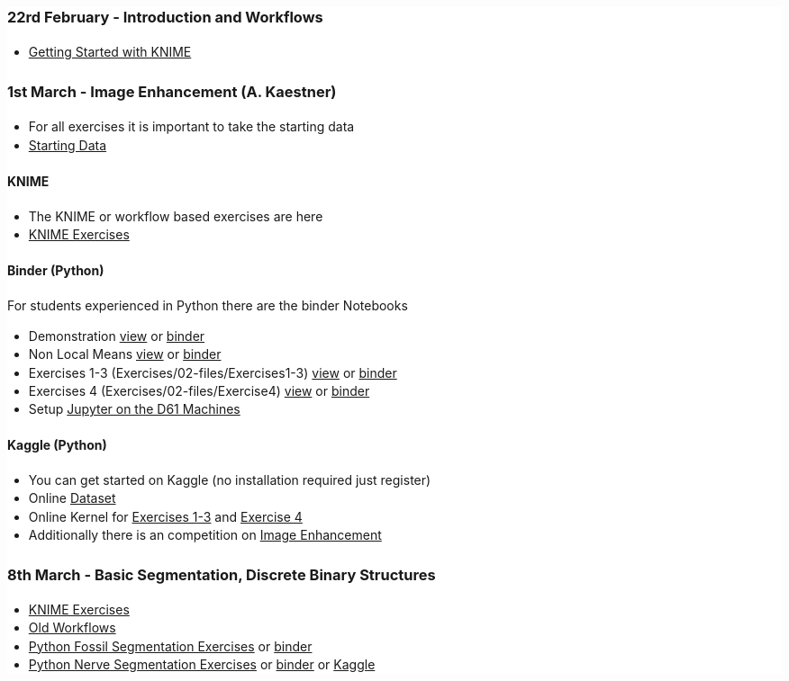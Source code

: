 ### 22rd February - Introduction and Workflows

 - [Getting Started with KNIME](Exercises/01-Description.md)

### 1st March - Image Enhancement (A. Kaestner)
  - For all exercises it is important to take the starting data
  - [Starting Data](https://github.com/kmader/Quantitative-Big-Imaging-Course/blob/master/Ex2/matlab.zip?raw=true)

#### KNIME

 - The KNIME or workflow based exercises are here
 - [KNIME Exercises](https://github.com/kmader/Quantitative-Big-Imaging-2017/blob/master/Exercises/02-Description.md)

#### Binder (Python)
For students experienced in Python there are the binder Notebooks

  - Demonstration [view](http://nbviewer.jupyter.org/format/slides/github/kmader/Quantitative-Big-Imaging-2018/blob/master/Exercises/02-Demonstration.ipynb) or [binder](http://mybinder.org/v2/gh/kmader/quantitative-big-imaging-2018/master?filepath=Exercises/02-Demonstration.ipynb)
  - Non Local Means [view](http://nbviewer.jupyter.org/format/slides/github/kmader/Quantitative-Big-Imaging-2018/blob/master/Exercises/02-NonLocalMeansStudy.ipynb) or [binder](http://mybinder.org/v2/gh/kmader/quantitative-big-imaging-2018/master?filepath=Exercises/02-NonLocalMeansStudy.ipynb)
  - Exercises 1-3 (Exercises/02-files/Exercises1-3) [view](http://nbviewer.jupyter.org/format/slides/github/kmader/Quantitative-Big-Imaging-2018/blob/master/Exercises/02-files/Exercises1-3.ipynb) or [binder](http://mybinder.org/v2/gh/kmader/quantitative-big-imaging-2018/master?filepath=Exercises/02-files/Exercises1-3.ipynb)
  - Exercises 4 (Exercises/02-files/Exercise4) [view](http://nbviewer.jupyter.org/format/slides/github/kmader/Quantitative-Big-Imaging-2018/blob/master/Exercises/02-files/Exercise4.ipynb) or [binder](http://mybinder.org/v2/gh/kmader/quantitative-big-imaging-2018/master?filepath=Exercises/02-files/Exercise4.ipynb)
   - Setup [Jupyter on the D61 Machines](https://github.com/kmader/Quantitative-Big-Imaging-2017/wiki/Installing-Python-and-Jupyter-Notebook-on-the-ETZ-D61-Machines)

#### Kaggle (Python)
 - You can get started on Kaggle (no installation required just register)
 - Online [Dataset](https://www.kaggle.com/kmader/qbi-image-enhancement)
 - Online Kernel for [Exercises 1-3](https://www.kaggle.com/kmader/d/kmader/qbi-image-enhancement/exercises-1-3/) and [Exercise 4](https://www.kaggle.com/kmader/d/kmader/qbi-image-enhancement/exercise-4/)
 - Additionally there is an competition on [Image Enhancement](https://inclass.kaggle.com/c/mnt-denoising)

### 8th March - Basic Segmentation, Discrete Binary Structures

 - [KNIME Exercises](Exercises/03-Description.md)
 - [Old Workflows](https://github.com/kmader/Quantitative-Big-Imaging-2016/blob/master/Exercises/03-files/Workflows.zip?raw=true)
 - [Python Fossil Segmentation Exercises](http://nbviewer.jupyter.org/github/kmader/Quantitative-Big-Imaging-2018/blob/master/Kaggle_Competitions/03-Fossil.ipynb) or [binder](http://mybinder.org/v2/gh/kmader/quantitative-big-imaging-2018/master?filepath=Kaggle_Competitions/03-Fossil.ipynb)
 - [Python Nerve Segmentation Exercises](http://nbviewer.jupyter.org/github/kmader/Quantitative-Big-Imaging-2018/blob/master/Kaggle_Competitions/03-Exercises.ipynb) or [binder](http://mybinder.org/v2/gh/kmader/quantitative-big-imaging-2018/master?filepath=Kaggle_Competitions/03-Exercises.ipynb) or [Kaggle](https://www.kaggle.com/kmader/d/kmader/qbi-image-segmentation/fossil-data-viewing-and-analysis)
 